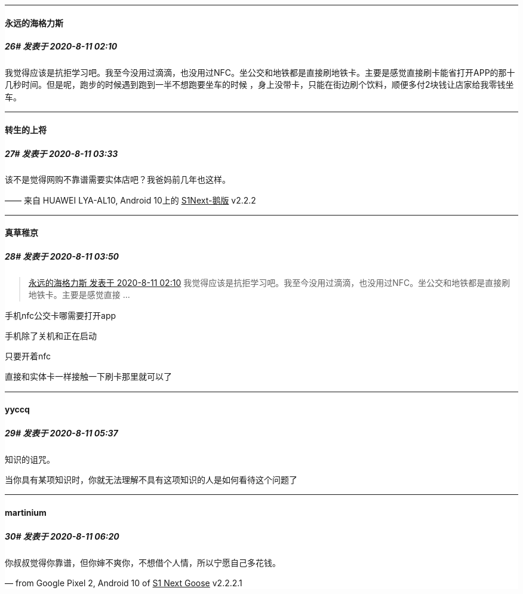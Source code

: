 
-----

####  永远的海格力斯  
##### 26#       发表于 2020-8-11 02:10


我觉得应该是抗拒学习吧。我至今没用过滴滴，也没用过NFC。坐公交和地铁都是直接刷地铁卡。主要是感觉直接刷卡能省打开APP的那十几秒时间。但是呢，跑步的时候遇到跑到一半不想跑要坐车的时候 ，身上没带卡，只能在街边刷个饮料，顺便多付2块钱让店家给我零钱坐车。


-----

####  转生的上将  
##### 27#       发表于 2020-8-11 03:33


该不是觉得网购不靠谱需要实体店吧？我爸妈前几年也这样。

—— 来自 HUAWEI LYA-AL10, Android 10上的 [S1Next-鹅版](https://github.com/ykrank/S1-Next/releases) v2.2.2


-----

####  真草稚京  
##### 28#       发表于 2020-8-11 03:50


<blockquote><a href="httphttps://bbs.saraba1st.com/2b/forum.php?mod=redirect&amp;goto=findpost&amp;pid=48388927&amp;ptid=1954116" target="_blank">永远的海格力斯 发表于 2020-8-11 02:10</a>
我觉得应该是抗拒学习吧。我至今没用过滴滴，也没用过NFC。坐公交和地铁都是直接刷地铁卡。主要是感觉直接 ...</blockquote>
手机nfc公交卡哪需要打开app

手机除了关机和正在启动

只要开着nfc

直接和实体卡一样接触一下刷卡那里就可以了


-----

####  yyccq  
##### 29#       发表于 2020-8-11 05:37


知识的诅咒。

当你具有某项知识时，你就无法理解不具有这项知识的人是如何看待这个问题了


-----

####  martinium  
##### 30#       发表于 2020-8-11 06:20


你叔叔觉得你靠谱，但你婶不爽你，不想借个人情，所以宁愿自己多花钱。

— from Google Pixel 2, Android 10 of [S1 Next Goose](https://pan.baidu.com/s/1mi43uRm) v2.2.2.1
